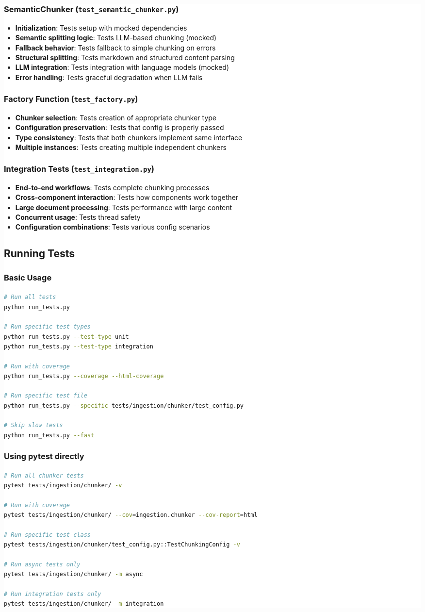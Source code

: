 ### SemanticChunker (`test_semantic_chunker.py`)
- **Initialization**: Tests setup with mocked dependencies
- **Semantic splitting logic**: Tests LLM-based chunking (mocked)
- **Fallback behavior**: Tests fallback to simple chunking on errors
- **Structural splitting**: Tests markdown and structured content parsing
- **LLM integration**: Tests integration with language models (mocked)
- **Error handling**: Tests graceful degradation when LLM fails

### Factory Function (`test_factory.py`)
- **Chunker selection**: Tests creation of appropriate chunker type
- **Configuration preservation**: Tests that config is properly passed
- **Type consistency**: Tests that both chunkers implement same interface
- **Multiple instances**: Tests creating multiple independent chunkers

### Integration Tests (`test_integration.py`)
- **End-to-end workflows**: Tests complete chunking processes
- **Cross-component interaction**: Tests how components work together
- **Large document processing**: Tests performance with large content
- **Concurrent usage**: Tests thread safety
- **Configuration combinations**: Tests various config scenarios

## Running Tests

### Basic Usage

```bash
# Run all tests
python run_tests.py

# Run specific test types
python run_tests.py --test-type unit
python run_tests.py --test-type integration

# Run with coverage
python run_tests.py --coverage --html-coverage

# Run specific test file
python run_tests.py --specific tests/ingestion/chunker/test_config.py

# Skip slow tests
python run_tests.py --fast
```

### Using pytest directly

```bash
# Run all chunker tests
pytest tests/ingestion/chunker/ -v

# Run with coverage
pytest tests/ingestion/chunker/ --cov=ingestion.chunker --cov-report=html

# Run specific test class
pytest tests/ingestion/chunker/test_config.py::TestChunkingConfig -v

# Run async tests only
pytest tests/ingestion/chunker/ -m async

# Run integration tests only  
pytest tests/ingestion/chunker/ -m integration
```
